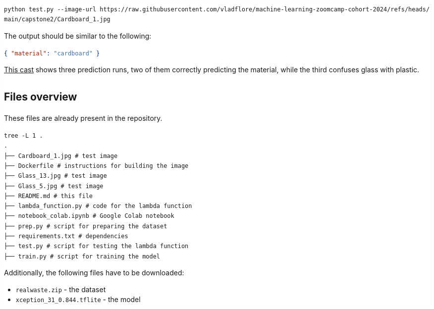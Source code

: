 ```shell
python test.py --image-url https://raw.githubusercontent.com/vladflore/machine-learning-zoomcamp-cohort-2024/refs/heads/main/capstone2/Cardboard_1.jpg
```

The output should be similar to the following:

```json
{ "material": "cardboard" }
```

[This cast](https://asciinema.org/a/ursLOwpYwNQYgd5Y901UNXmP9) shows three prediction runs, two of them correctly predicting the material, while the third confuses glass with plastic.

## Files overview

These files are already present in the repository.

```shell
tree -L 1 .
.
├── Cardboard_1.jpg # test image
├── Dockerfile # instructions for building the image
├── Glass_13.jpg # test image
├── Glass_5.jpg # test image
├── README.md # this file
├── lambda_function.py # code for the lambda function
├── notebook_colab.ipynb # Google Colab notebook
├── prep.py # script for preparing the dataset
├── requirements.txt # dependencies
├── test.py # script for testing the lambda function
├── train.py # script for training the model
```

Additionally, the following files have to be downloaded:

- `realwaste.zip` - the dataset
- `xception_31_0.844.tflite` - the model
